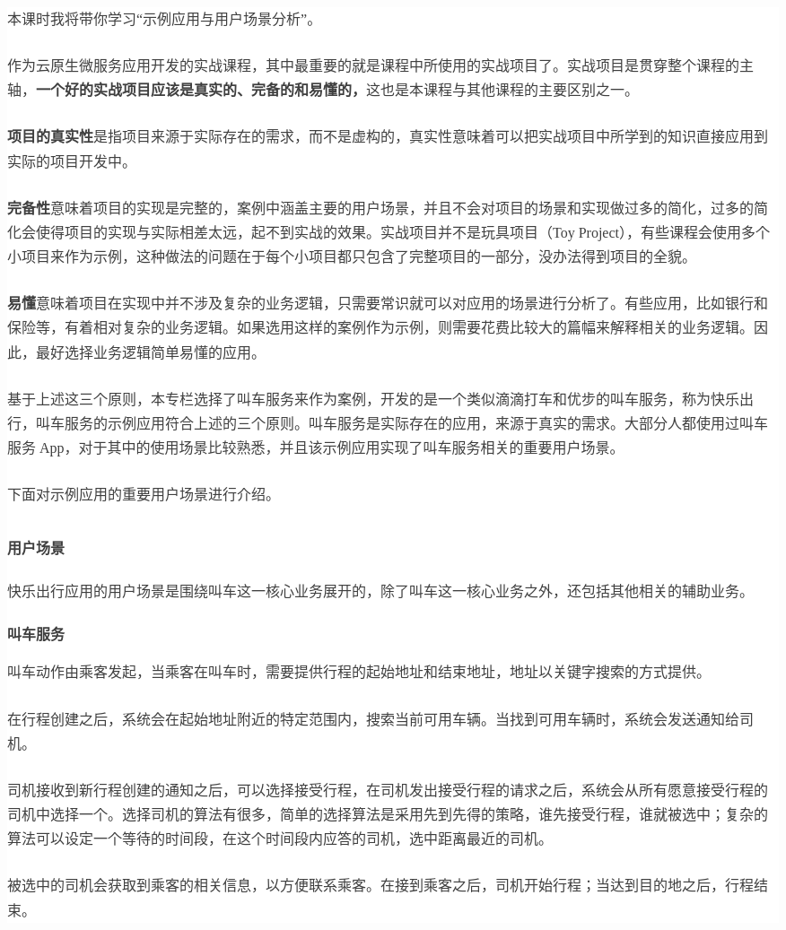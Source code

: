<p style="line-height: 1.75em; text-align: justify;"><span></span></p>
<p style="line-height: 1.7;margin-bottom: 0pt;margin-top: 0pt;font-size: 11pt;color: #494949;"><span style="color: rgb(63, 63, 63); font-family: 微软雅黑, &quot;Microsoft YaHei&quot;; font-size: 16px;">本课时我将带你学习“示例应用与用户场景分析”。</span></p>
<p style="line-height: 1.7;margin-bottom: 0pt;margin-top: 0pt;font-size: 11pt;color: #494949;"><br></p>
<p style="line-height: 1.7;margin-bottom: 0pt;margin-top: 0pt;font-size: 11pt;color: #494949;"><span style="color: rgb(63, 63, 63); font-family: 微软雅黑, &quot;Microsoft YaHei&quot;; font-size: 16px;">作为云原生微服务应用开发的实战课程，其中最重要的就是课程中所使用的实战项目了。实战项目是贯穿整个课程的主轴，<strong>一个好的实战项目应该是真实的、完备的和易懂的，</strong>这也是本课程与其他课程的主要区别之一。</span></p>
<p style="line-height: 1.7;margin-bottom: 0pt;margin-top: 0pt;font-size: 11pt;color: #494949;"><br></p>
<p style="line-height: 1.7;margin-bottom: 0pt;margin-top: 0pt;font-size: 11pt;color: #494949;"><span style="color: rgb(63, 63, 63); font-family: 微软雅黑, &quot;Microsoft YaHei&quot;; font-size: 16px;"><strong>项目的真实性</strong>是指项目来源于实际存在的需求，而不是虚构的，真实性意味着可以把实战项目中所学到的知识直接应用到实际的项目开发中。</span></p>
<p style="line-height: 1.7;margin-bottom: 0pt;margin-top: 0pt;font-size: 11pt;color: #494949;"><br></p>
<p style="line-height: 1.7;margin-bottom: 0pt;margin-top: 0pt;font-size: 11pt;color: #494949;"><span style="color: rgb(63, 63, 63); font-family: 微软雅黑, &quot;Microsoft YaHei&quot;; font-size: 16px;"><strong>完备性</strong>意味着项目的实现是完整的，案例中涵盖主要的用户场景，并且不会对项目的场景和实现做过多的简化，过多的简化会使得项目的实现与实际相差太远，起不到实战的效果。实战项目并不是玩具项目（Toy Project），有些课程会使用多个小项目来作为示例，这种做法的问题在于每个小项目都只包含了完整项目的一部分，没办法得到项目的全貌。</span></p>
<p style="line-height: 1.7;margin-bottom: 0pt;margin-top: 0pt;font-size: 11pt;color: #494949;"><br></p>
<p style="line-height: 1.7;margin-bottom: 0pt;margin-top: 0pt;font-size: 11pt;color: #494949;"><span style="color: rgb(63, 63, 63); font-family: 微软雅黑, &quot;Microsoft YaHei&quot;; font-size: 16px;"><strong>易懂</strong>意味着项目在实现中并不涉及复杂的业务逻辑，只需要常识就可以对应用的场景进行分析了。有些应用，比如银行和保险等，有着相对复杂的业务逻辑。如果选用这样的案例作为示例，则需要花费比较大的篇幅来解释相关的业务逻辑。因此，最好选择业务逻辑简单易懂的应用。</span></p>
<p style="line-height: 1.7;margin-bottom: 0pt;margin-top: 0pt;font-size: 11pt;color: #494949;"><br></p>
<p style="line-height: 1.7;margin-bottom: 0pt;margin-top: 0pt;font-size: 11pt;color: #494949;"><span style="color: rgb(63, 63, 63); font-family: 微软雅黑, &quot;Microsoft YaHei&quot;; font-size: 16px;">基于上述这三个原则，本专栏选择了叫车服务来作为案例，开发的是一个类似滴滴打车和优步的叫车服务，称为快乐出行，叫车服务的示例应用符合上述的三个原则。叫车服务是实际存在的应用，来源于真实的需求。大部分人都使用过叫车服务 App，对于其中的使用场景比较熟悉，并且该示例应用实现了叫车服务相关的重要用户场景。</span></p>
<p style="line-height: 1.7;margin-bottom: 0pt;margin-top: 0pt;font-size: 11pt;color: #494949;"><br></p>
<p style="line-height: 1.7;margin-bottom: 0pt;margin-top: 0pt;font-size: 11pt;color: #494949;"><span style="color: rgb(63, 63, 63); font-family: 微软雅黑, &quot;Microsoft YaHei&quot;; font-size: 16px;">下面对示例应用的重要用户场景进行介绍。</span></p>
<h2><p><span style="color: rgb(63, 63, 63); font-family: 微软雅黑, &quot;Microsoft YaHei&quot;; font-size: 16px;">用户场景</span></p></h2>
<p style="line-height: 1.7;margin-bottom: 0pt;margin-top: 0pt;font-size: 11pt;color: #494949;"><span style="color: rgb(63, 63, 63); font-family: 微软雅黑, &quot;Microsoft YaHei&quot;; font-size: 16px;">快乐出行应用的用户场景是围绕叫车这一核心业务展开的，除了叫车这一核心业务之外，还包括其他相关的辅助业务。</span></p>
<h3><p><span style="color: rgb(63, 63, 63); font-family: 微软雅黑, &quot;Microsoft YaHei&quot;; font-size: 16px;">叫车服务</span></p></h3>
<p style="line-height: 1.7;margin-bottom: 0pt;margin-top: 0pt;font-size: 11pt;color: #494949;"><span style="color: rgb(63, 63, 63); font-family: 微软雅黑, &quot;Microsoft YaHei&quot;; font-size: 16px;">叫车动作由乘客发起，当乘客在叫车时，需要提供行程的起始地址和结束地址，地址以关键字搜索的方式提供。</span></p>
<p style="line-height: 1.7;margin-bottom: 0pt;margin-top: 0pt;font-size: 11pt;color: #494949;"><br></p>
<p style="line-height: 1.7;margin-bottom: 0pt;margin-top: 0pt;font-size: 11pt;color: #494949;"><span style="color: rgb(63, 63, 63); font-family: 微软雅黑, &quot;Microsoft YaHei&quot;; font-size: 16px;">在行程创建之后，系统会在起始地址附近的特定范围内，搜索当前可用车辆。当找到可用车辆时，系统会发送通知给司机。</span></p>
<p style="line-height: 1.7;margin-bottom: 0pt;margin-top: 0pt;font-size: 11pt;color: #494949;"><br></p>
<p style="line-height: 1.7;margin-bottom: 0pt;margin-top: 0pt;font-size: 11pt;color: #494949;"><span style="color: rgb(63, 63, 63); font-family: 微软雅黑, &quot;Microsoft YaHei&quot;; font-size: 16px;">司机接收到新行程创建的通知之后，可以选择接受行程，在司机发出接受行程的请求之后，系统会从所有愿意接受行程的司机中选择一个。选择司机的算法有很多，简单的选择算法是采用先到先得的策略，谁先接受行程，谁就被选中；复杂的算法可以设定一个等待的时间段，在这个时间段内应答的司机，选中距离最近的司机。</span></p>
<p style="line-height: 1.7;margin-bottom: 0pt;margin-top: 0pt;font-size: 11pt;color: #494949;"><br></p>
<p style="line-height: 1.7;margin-bottom: 0pt;margin-top: 0pt;font-size: 11pt;color: #494949;"><span style="color: rgb(63, 63, 63); font-family: 微软雅黑, &quot;Microsoft YaHei&quot;; font-size: 16px;">被选中的司机会获取到乘客的相关信息，以方便联系乘客。在接到乘客之后，司机开始行程；当达到目的地之后，行程结束。</span></p>